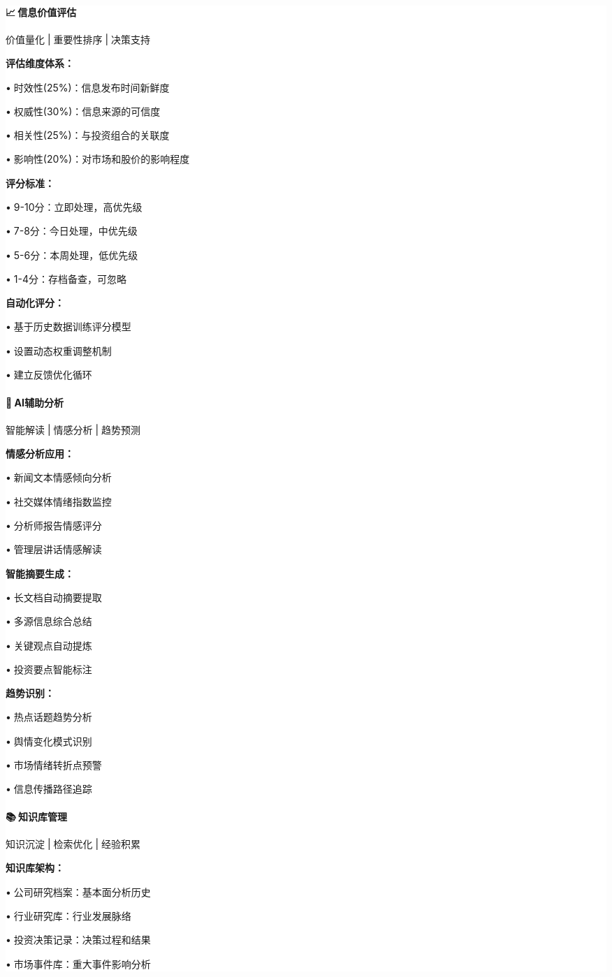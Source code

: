 </div>
</div>
</div>
<div class="status-card green">
<div class="status-header">
<h4>📈 信息价值评估</h4>
<div class="status-label">价值量化 | 重要性排序 | 决策支持</div>
</div>
<div class="status-content">
<div class="value-assessment">
<p><strong>评估维度体系：</strong></p>
<p>• 时效性(25%)：信息发布时间新鲜度</p>
<p>• 权威性(30%)：信息来源的可信度</p>
<p>• 相关性(25%)：与投资组合的关联度</p>
<p>• 影响性(20%)：对市场和股价的影响程度</p>
<p><strong>评分标准：</strong></p>
<p>• 9-10分：立即处理，高优先级</p>
<p>• 7-8分：今日处理，中优先级</p>
<p>• 5-6分：本周处理，低优先级</p>
<p>• 1-4分：存档备查，可忽略</p>
<p><strong>自动化评分：</strong></p>
<p>• 基于历史数据训练评分模型</p>
<p>• 设置动态权重调整机制</p>
<p>• 建立反馈优化循环</p>
</div>
</div>
</div>
<div class="status-card yellow">
<div class="status-header">
<h4>🤖 AI辅助分析</h4>
<div class="status-label">智能解读 | 情感分析 | 趋势预测</div>
</div>
<div class="status-content">
<div class="ai-analysis">
<p><strong>情感分析应用：</strong></p>
<p>• 新闻文本情感倾向分析</p>
<p>• 社交媒体情绪指数监控</p>
<p>• 分析师报告情感评分</p>
<p>• 管理层讲话情感解读</p>
<p><strong>智能摘要生成：</strong></p>
<p>• 长文档自动摘要提取</p>
<p>• 多源信息综合总结</p>
<p>• 关键观点自动提炼</p>
<p>• 投资要点智能标注</p>
<p><strong>趋势识别：</strong></p>
<p>• 热点话题趋势分析</p>
<p>• 舆情变化模式识别</p>
<p>• 市场情绪转折点预警</p>
<p>• 信息传播路径追踪</p>
</div>
</div>
</div>
<div class="status-card purple">
<div class="status-header">
<h4>📚 知识库管理</h4>
<div class="status-label">知识沉淀 | 检索优化 | 经验积累</div>
</div>
<div class="status-content">
<div class="knowledge-management">
<p><strong>知识库架构：</strong></p>
<p>• 公司研究档案：基本面分析历史</p>
<p>• 行业研究库：行业发展脉络</p>
<p>• 投资决策记录：决策过程和结果</p>
<p>• 市场事件库：重大事件影响分析</p>